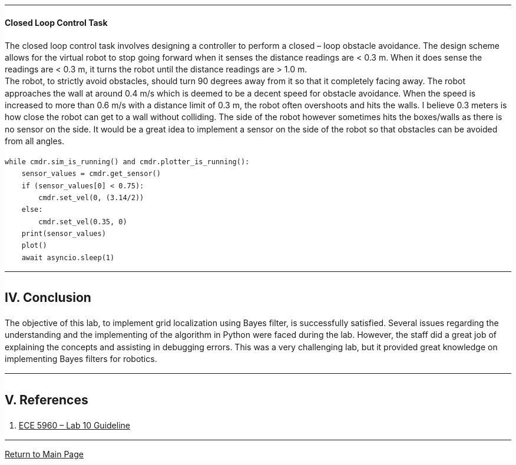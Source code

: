 <iframe width="560" height="315" src="https://www.youtube.com/embed/kZEEPyNVL2A" frameborder="0" allow="accelerometer; autoplay; encrypted-media; gyroscope; picture-in-picture" allowfullscreen></iframe>

---

#### Closed Loop Control Task 

The closed loop control task involves designing a controller to perform a closed – loop obstacle avoidance. The design scheme allows for the virtual robot to stop going forward when it senses the distance readings are < 0.3 m. When it does sense the readings are < 0.3 m, it turns the robot until the distance readings are > 1.0 m. 
<br>
The robot, to strictly avoid obstacles, should turn 90 degrees away from it so that it completely facing away. The robot approaches the wall at around 0.4 m/s which is deemed to be a decent speed for obstacle avoidance. When the speed is increased to more than 0.6 m/s with a distance limit of 0.3 m, the robot often overshoots and hits the walls. I believe 0.3 meters is how close the robot can get to a wall without colliding. The side of the robot however sometimes hits the boxes/walls as there is no sensor on the side. It would be a great idea to implement a sensor on the side of the robot so that obstacles can be avoided from all angles. 

```
while cmdr.sim_is_running() and cmdr.plotter_is_running():
    sensor_values = cmdr.get_sensor()
    if (sensor_values[0] < 0.75):
        cmdr.set_vel(0, (3.14/2))
    else:
        cmdr.set_vel(0.35, 0)
    print(sensor_values)
    plot()
    await asyncio.sleep(1)
```
<iframe width="560" height="315" src="https://www.youtube.com/embed/FDz6KO4s0wk" frameborder="0" allow="accelerometer; autoplay; encrypted-media; gyroscope; picture-in-picture" allowfullscreen></iframe>

---


## IV. Conclusion

The objective of this lab, to implement grid localization using Bayes filter, is successfully satisfied. Several issues regarding the understanding and the implementing of the algorithm in Python were faced during the lab. However, the staff did a great job of explaining the concepts and assisting in debugging errors. This was a very challenging lab, but it provided great knowledge on implementing Bayes filters for robotics. 

---

## V. References

1. [ECE 5960 – Lab 10 Guideline](https://cei-lab.github.io/ECE4960-2022/Lab10.html)

---

[Return to Main Page](https://spbarot.github.io/)



